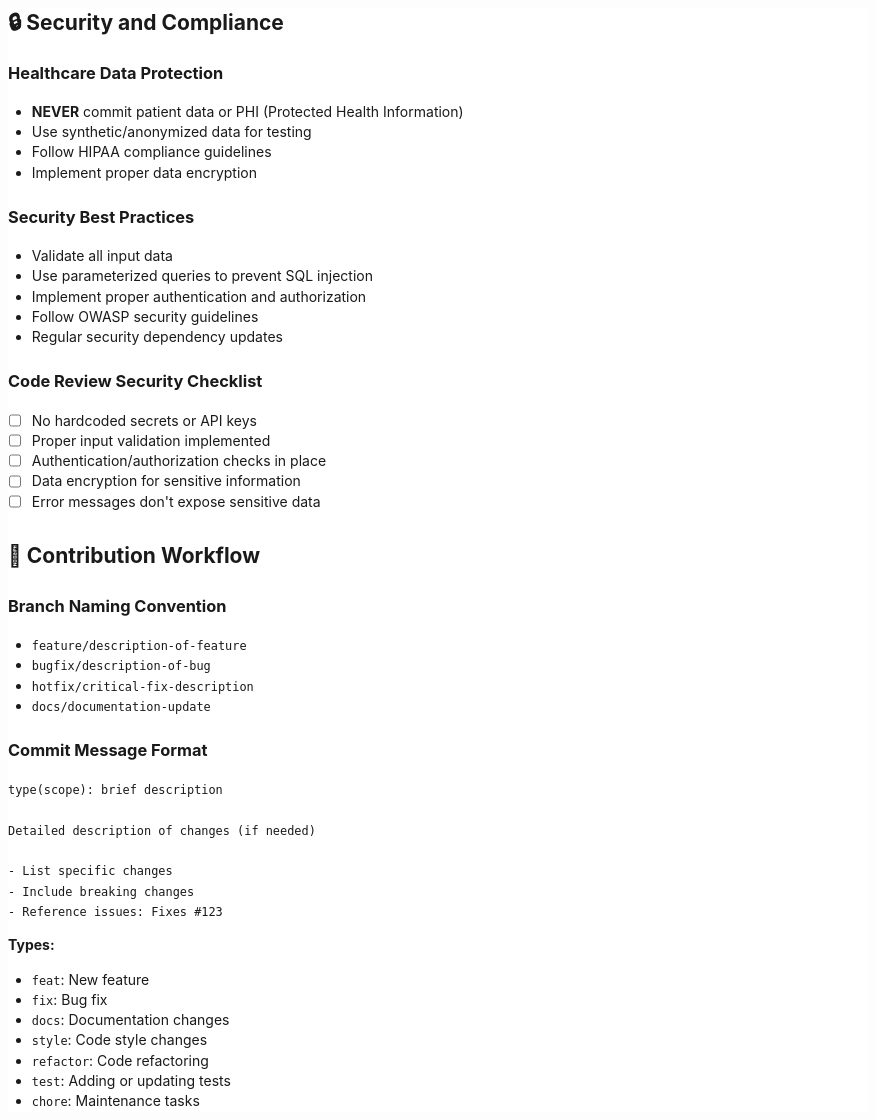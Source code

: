 ## 🔒 Security and Compliance

### Healthcare Data Protection
- **NEVER** commit patient data or PHI (Protected Health Information)
- Use synthetic/anonymized data for testing
- Follow HIPAA compliance guidelines
- Implement proper data encryption

### Security Best Practices
- Validate all input data
- Use parameterized queries to prevent SQL injection
- Implement proper authentication and authorization
- Follow OWASP security guidelines
- Regular security dependency updates

### Code Review Security Checklist
- [ ] No hardcoded secrets or API keys
- [ ] Proper input validation implemented
- [ ] Authentication/authorization checks in place
- [ ] Data encryption for sensitive information
- [ ] Error messages don't expose sensitive data

## 🔄 Contribution Workflow

### Branch Naming Convention
- `feature/description-of-feature`
- `bugfix/description-of-bug`
- `hotfix/critical-fix-description`
- `docs/documentation-update`

### Commit Message Format
```
type(scope): brief description

Detailed description of changes (if needed)

- List specific changes
- Include breaking changes
- Reference issues: Fixes #123
```

**Types:**
- `feat`: New feature
- `fix`: Bug fix
- `docs`: Documentation changes
- `style`: Code style changes
- `refactor`: Code refactoring
- `test`: Adding or updating tests
- `chore`: Maintenance tasks
